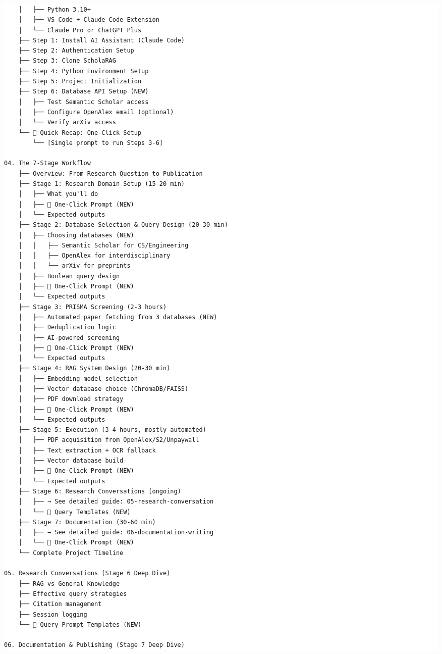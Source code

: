 ```
    │   ├── Python 3.10+
    │   ├── VS Code + Claude Code Extension
    │   └── Claude Pro or ChatGPT Plus
    ├── Step 1: Install AI Assistant (Claude Code)
    ├── Step 2: Authentication Setup
    ├── Step 3: Clone ScholaRAG
    ├── Step 4: Python Environment Setup
    ├── Step 5: Project Initialization
    ├── Step 6: Database API Setup (NEW)
    │   ├── Test Semantic Scholar access
    │   ├── Configure OpenAlex email (optional)
    │   └── Verify arXiv access
    └── 🚀 Quick Recap: One-Click Setup
        └── [Single prompt to run Steps 3-6]

04. The 7-Stage Workflow
    ├── Overview: From Research Question to Publication
    ├── Stage 1: Research Domain Setup (15-20 min)
    │   ├── What you'll do
    │   ├── 💬 One-Click Prompt (NEW)
    │   └── Expected outputs
    ├── Stage 2: Database Selection & Query Design (20-30 min)
    │   ├── Choosing databases (NEW)
    │   │   ├── Semantic Scholar for CS/Engineering
    │   │   ├── OpenAlex for interdisciplinary
    │   │   └── arXiv for preprints
    │   ├── Boolean query design
    │   ├── 💬 One-Click Prompt (NEW)
    │   └── Expected outputs
    ├── Stage 3: PRISMA Screening (2-3 hours)
    │   ├── Automated paper fetching from 3 databases (NEW)
    │   ├── Deduplication logic
    │   ├── AI-powered screening
    │   ├── 💬 One-Click Prompt (NEW)
    │   └── Expected outputs
    ├── Stage 4: RAG System Design (20-30 min)
    │   ├── Embedding model selection
    │   ├── Vector database choice (ChromaDB/FAISS)
    │   ├── PDF download strategy
    │   ├── 💬 One-Click Prompt (NEW)
    │   └── Expected outputs
    ├── Stage 5: Execution (3-4 hours, mostly automated)
    │   ├── PDF acquisition from OpenAlex/S2/Unpaywall
    │   ├── Text extraction + OCR fallback
    │   ├── Vector database build
    │   ├── 💬 One-Click Prompt (NEW)
    │   └── Expected outputs
    ├── Stage 6: Research Conversations (ongoing)
    │   ├── → See detailed guide: 05-research-conversation
    │   └── 💬 Query Templates (NEW)
    ├── Stage 7: Documentation (30-60 min)
    │   ├── → See detailed guide: 06-documentation-writing
    │   └── 💬 One-Click Prompt (NEW)
    └── Complete Project Timeline

05. Research Conversations (Stage 6 Deep Dive)
    ├── RAG vs General Knowledge
    ├── Effective query strategies
    ├── Citation management
    ├── Session logging
    └── 💬 Query Prompt Templates (NEW)

06. Documentation & Publishing (Stage 7 Deep Dive)
```